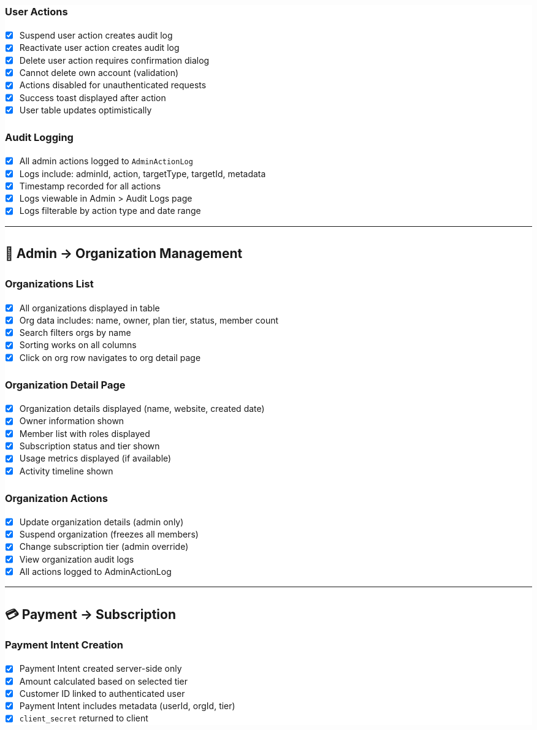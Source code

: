 ### User Actions
- [x] Suspend user action creates audit log
- [x] Reactivate user action creates audit log
- [x] Delete user action requires confirmation dialog
- [x] Cannot delete own account (validation)
- [x] Actions disabled for unauthenticated requests
- [x] Success toast displayed after action
- [x] User table updates optimistically

### Audit Logging
- [x] All admin actions logged to `AdminActionLog`
- [x] Logs include: adminId, action, targetType, targetId, metadata
- [x] Timestamp recorded for all actions
- [x] Logs viewable in Admin > Audit Logs page
- [x] Logs filterable by action type and date range

---

## 🏢 Admin → Organization Management

### Organizations List
- [x] All organizations displayed in table
- [x] Org data includes: name, owner, plan tier, status, member count
- [x] Search filters orgs by name
- [x] Sorting works on all columns
- [x] Click on org row navigates to org detail page

### Organization Detail Page
- [x] Organization details displayed (name, website, created date)
- [x] Owner information shown
- [x] Member list with roles displayed
- [x] Subscription status and tier shown
- [x] Usage metrics displayed (if available)
- [x] Activity timeline shown

### Organization Actions
- [x] Update organization details (admin only)
- [x] Suspend organization (freezes all members)
- [x] Change subscription tier (admin override)
- [x] View organization audit logs
- [x] All actions logged to AdminActionLog

---

## 💳 Payment → Subscription

### Payment Intent Creation
- [x] Payment Intent created server-side only
- [x] Amount calculated based on selected tier
- [x] Customer ID linked to authenticated user
- [x] Payment Intent includes metadata (userId, orgId, tier)
- [x] `client_secret` returned to client
